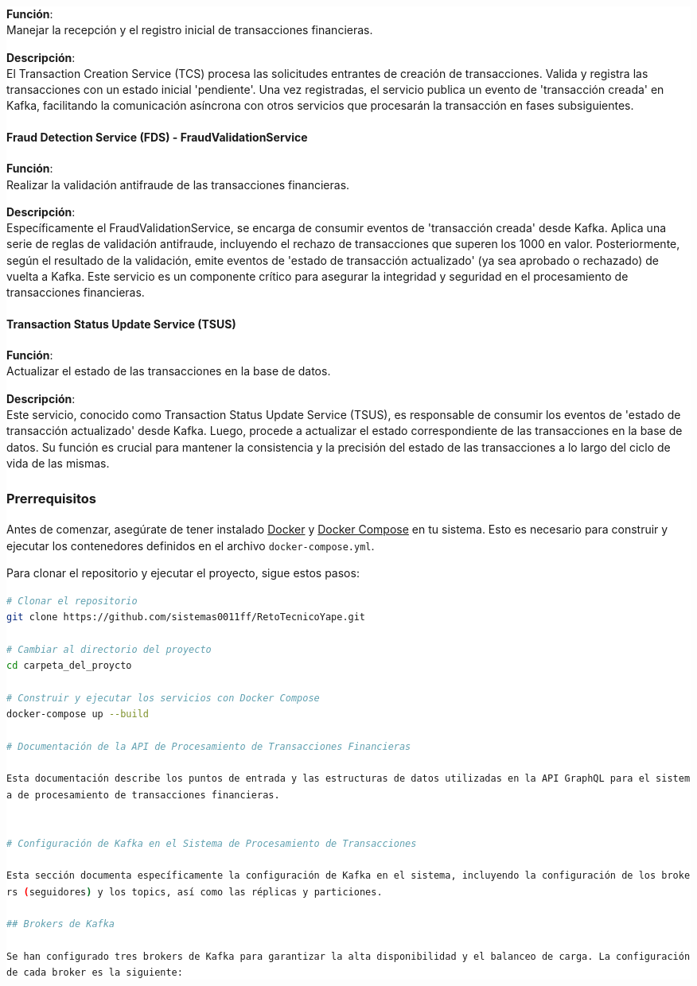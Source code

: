 **Función**:  
Manejar la recepción y el registro inicial de transacciones financieras.

**Descripción**:  
El Transaction Creation Service (TCS) procesa las solicitudes entrantes de creación de transacciones. Valida y registra las transacciones con un estado inicial 'pendiente'. Una vez registradas, el servicio publica un evento de 'transacción creada' en Kafka, facilitando la comunicación asíncrona con otros servicios que procesarán la transacción en fases subsiguientes.

#### **Fraud Detection Service (FDS) - FraudValidationService**

**Función**:  
Realizar la validación antifraude de las transacciones financieras.

**Descripción**:  
Específicamente el FraudValidationService, se encarga de consumir eventos de 'transacción creada' desde Kafka. Aplica una serie de reglas de validación antifraude, incluyendo el rechazo de transacciones que superen los 1000 en valor. Posteriormente, según el resultado de la validación, emite eventos de 'estado de transacción actualizado' (ya sea aprobado o rechazado) de vuelta a Kafka. Este servicio es un componente crítico para asegurar la integridad y seguridad en el procesamiento de transacciones financieras.

#### **Transaction Status Update Service (TSUS)**

**Función**:  
Actualizar el estado de las transacciones en la base de datos.

**Descripción**:  
Este servicio, conocido como Transaction Status Update Service (TSUS), es responsable de consumir los eventos de 'estado de transacción actualizado' desde Kafka. Luego, procede a actualizar el estado correspondiente de las transacciones en la base de datos. Su función es crucial para mantener la consistencia y la precisión del estado de las transacciones a lo largo del ciclo de vida de las mismas.

### Prerrequisitos
Antes de comenzar, asegúrate de tener instalado [Docker](https://www.docker.com/) y [Docker Compose](https://docs.docker.com/compose/install/) en tu sistema. Esto es necesario para construir y ejecutar los contenedores definidos en el archivo `docker-compose.yml`.

Para clonar el repositorio y ejecutar el proyecto, sigue estos pasos:

```bash
# Clonar el repositorio
git clone https://github.com/sistemas0011ff/RetoTecnicoYape.git

# Cambiar al directorio del proyecto
cd carpeta_del_proycto

# Construir y ejecutar los servicios con Docker Compose
docker-compose up --build

# Documentación de la API de Procesamiento de Transacciones Financieras

Esta documentación describe los puntos de entrada y las estructuras de datos utilizadas en la API GraphQL para el sistema de procesamiento de transacciones financieras.


# Configuración de Kafka en el Sistema de Procesamiento de Transacciones

Esta sección documenta específicamente la configuración de Kafka en el sistema, incluyendo la configuración de los brokers (seguidores) y los topics, así como las réplicas y particiones.

## Brokers de Kafka

Se han configurado tres brokers de Kafka para garantizar la alta disponibilidad y el balanceo de carga. La configuración de cada broker es la siguiente:
```